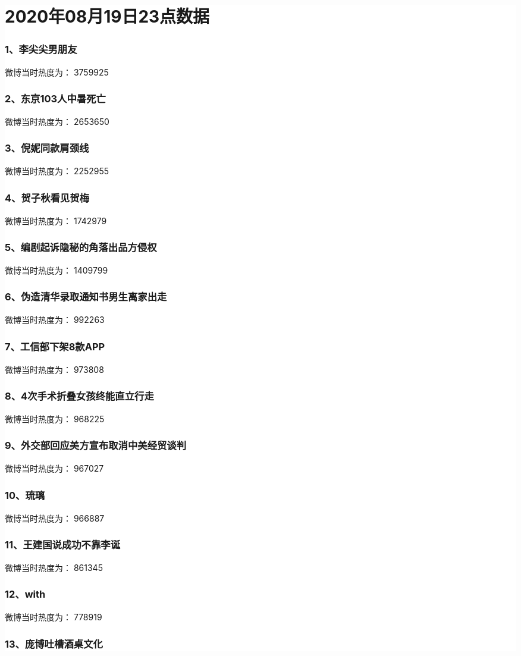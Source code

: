 #  2020年08月19日23点数据

### 1、李尖尖男朋友

微博当时热度为： 3759925

### 2、东京103人中暑死亡

微博当时热度为： 2653650

### 3、倪妮同款肩颈线

微博当时热度为： 2252955

### 4、贺子秋看见贺梅

微博当时热度为： 1742979

### 5、编剧起诉隐秘的角落出品方侵权

微博当时热度为： 1409799

### 6、伪造清华录取通知书男生离家出走

微博当时热度为： 992263

### 7、工信部下架8款APP

微博当时热度为： 973808

### 8、4次手术折叠女孩终能直立行走

微博当时热度为： 968225

### 9、外交部回应美方宣布取消中美经贸谈判

微博当时热度为： 967027

### 10、琉璃

微博当时热度为： 966887

### 11、王建国说成功不靠李诞

微博当时热度为： 861345

### 12、with

微博当时热度为： 778919

### 13、庞博吐槽酒桌文化
